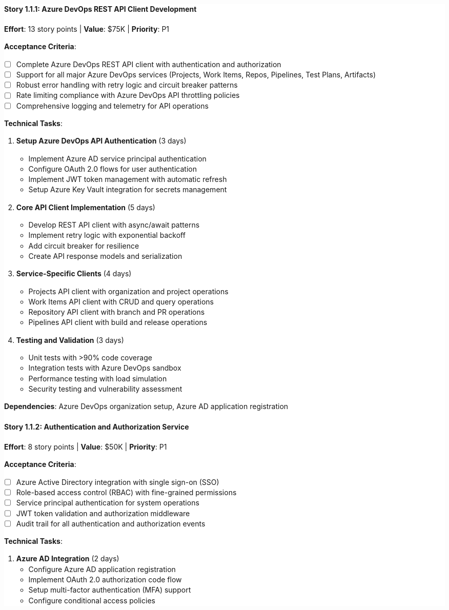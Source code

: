 #### Story 1.1.1: Azure DevOps REST API Client Development
**Effort**: 13 story points | **Value**: $75K | **Priority**: P1

**Acceptance Criteria**:
- [ ] Complete Azure DevOps REST API client with authentication and authorization
- [ ] Support for all major Azure DevOps services (Projects, Work Items, Repos, Pipelines, Test Plans, Artifacts)
- [ ] Robust error handling with retry logic and circuit breaker patterns
- [ ] Rate limiting compliance with Azure DevOps API throttling policies
- [ ] Comprehensive logging and telemetry for API operations

**Technical Tasks**:
1. **Setup Azure DevOps API Authentication** (3 days)
   - Implement Azure AD service principal authentication
   - Configure OAuth 2.0 flows for user authentication
   - Implement JWT token management with automatic refresh
   - Setup Azure Key Vault integration for secrets management

2. **Core API Client Implementation** (5 days)
   - Develop REST API client with async/await patterns
   - Implement retry logic with exponential backoff
   - Add circuit breaker for resilience
   - Create API response models and serialization

3. **Service-Specific Clients** (4 days)
   - Projects API client with organization and project operations
   - Work Items API client with CRUD and query operations
   - Repository API client with branch and PR operations
   - Pipelines API client with build and release operations

4. **Testing and Validation** (3 days)
   - Unit tests with >90% code coverage
   - Integration tests with Azure DevOps sandbox
   - Performance testing with load simulation
   - Security testing and vulnerability assessment

**Dependencies**: Azure DevOps organization setup, Azure AD application registration

#### Story 1.1.2: Authentication and Authorization Service
**Effort**: 8 story points | **Value**: $50K | **Priority**: P1

**Acceptance Criteria**:
- [ ] Azure Active Directory integration with single sign-on (SSO)
- [ ] Role-based access control (RBAC) with fine-grained permissions
- [ ] Service principal authentication for system operations
- [ ] JWT token validation and authorization middleware
- [ ] Audit trail for all authentication and authorization events

**Technical Tasks**:
1. **Azure AD Integration** (2 days)
   - Configure Azure AD application registration
   - Implement OAuth 2.0 authorization code flow
   - Setup multi-factor authentication (MFA) support
   - Configure conditional access policies
